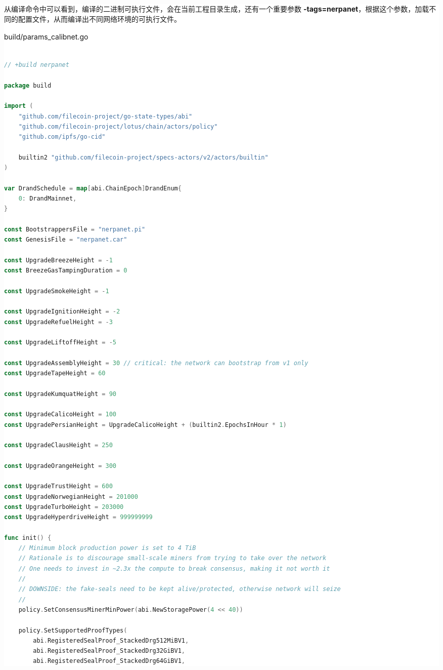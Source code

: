 从编译命令中可以看到，编译的二进制可执行文件，会在当前工程目录生成，还有一个重要参数 **-tags=nerpanet**，根据这个参数，加载不同的配置文件，从而编译出不同网络环境的可执行文件。

build/params_calibnet.go

```go

// +build nerpanet

package build

import (
	"github.com/filecoin-project/go-state-types/abi"
	"github.com/filecoin-project/lotus/chain/actors/policy"
	"github.com/ipfs/go-cid"

	builtin2 "github.com/filecoin-project/specs-actors/v2/actors/builtin"
)

var DrandSchedule = map[abi.ChainEpoch]DrandEnum{
	0: DrandMainnet,
}

const BootstrappersFile = "nerpanet.pi"
const GenesisFile = "nerpanet.car"

const UpgradeBreezeHeight = -1
const BreezeGasTampingDuration = 0

const UpgradeSmokeHeight = -1

const UpgradeIgnitionHeight = -2
const UpgradeRefuelHeight = -3

const UpgradeLiftoffHeight = -5

const UpgradeAssemblyHeight = 30 // critical: the network can bootstrap from v1 only
const UpgradeTapeHeight = 60

const UpgradeKumquatHeight = 90

const UpgradeCalicoHeight = 100
const UpgradePersianHeight = UpgradeCalicoHeight + (builtin2.EpochsInHour * 1)

const UpgradeClausHeight = 250

const UpgradeOrangeHeight = 300

const UpgradeTrustHeight = 600
const UpgradeNorwegianHeight = 201000
const UpgradeTurboHeight = 203000
const UpgradeHyperdriveHeight = 999999999

func init() {
	// Minimum block production power is set to 4 TiB
	// Rationale is to discourage small-scale miners from trying to take over the network
	// One needs to invest in ~2.3x the compute to break consensus, making it not worth it
	//
	// DOWNSIDE: the fake-seals need to be kept alive/protected, otherwise network will seize
	//
	policy.SetConsensusMinerMinPower(abi.NewStoragePower(4 << 40))

	policy.SetSupportedProofTypes(
		abi.RegisteredSealProof_StackedDrg512MiBV1,
		abi.RegisteredSealProof_StackedDrg32GiBV1,
		abi.RegisteredSealProof_StackedDrg64GiBV1,
```